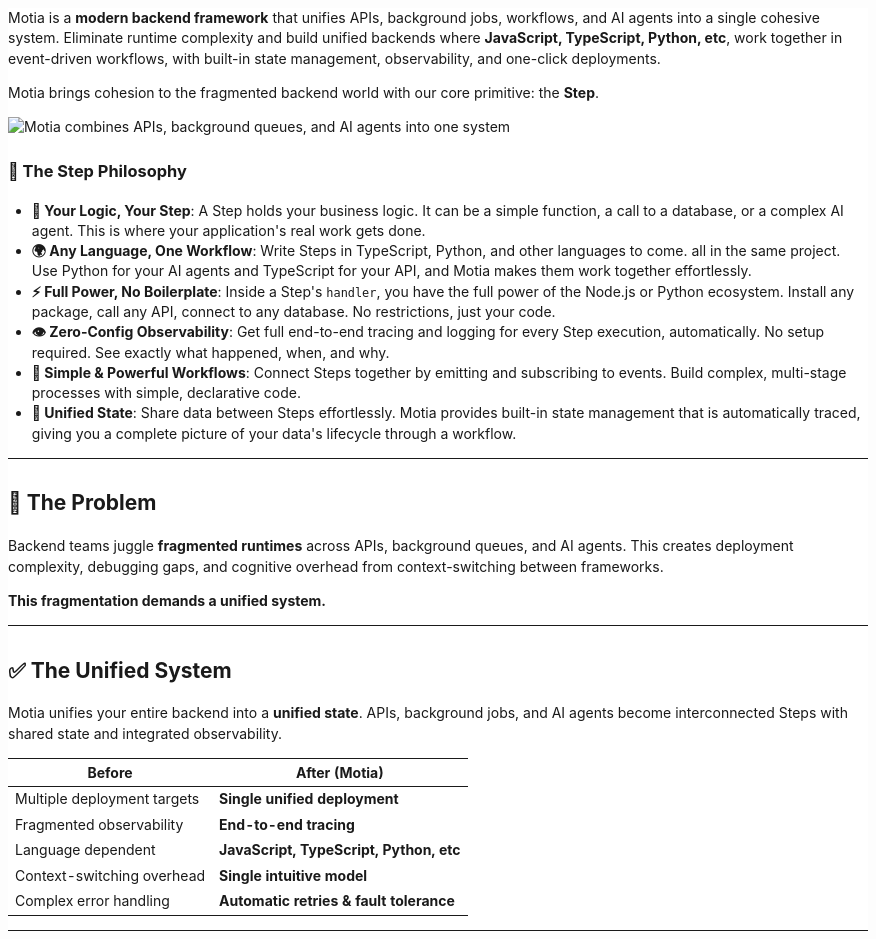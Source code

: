 Motia is a **modern backend framework** that unifies APIs, background jobs, workflows, and AI agents into a single cohesive system. Eliminate runtime complexity and build unified backends where **JavaScript, TypeScript, Python, etc**, work together in event-driven workflows, with built-in state management, observability, and one-click deployments.

Motia brings cohesion to the fragmented backend world with our core primitive: the **Step**.

![Motia combines APIs, background queues, and AI agents into one system](assets/Motia_Github_Repository_GIF.gif)

### 🧱 The Step Philosophy

- **🎯 Your Logic, Your Step**: A Step holds your business logic. It can be a simple function, a call to a database, or a complex AI agent. This is where your application's real work gets done.
- **🌍 Any Language, One Workflow**: Write Steps in TypeScript, Python, and other languages to come. all in the same project. Use Python for your AI agents and TypeScript for your API, and Motia makes them work together effortlessly.
- **⚡ Full Power, No Boilerplate**: Inside a Step's `handler`, you have the full power of the Node.js or Python ecosystem. Install any package, call any API, connect to any database. No restrictions, just your code.
- **👁️ Zero-Config Observability**: Get full end-to-end tracing and logging for every Step execution, automatically. No setup required. See exactly what happened, when, and why.
- **🌊 Simple & Powerful Workflows**: Connect Steps together by emitting and subscribing to events. Build complex, multi-stage processes with simple, declarative code.
- **🏪 Unified State**: Share data between Steps effortlessly. Motia provides built-in state management that is automatically traced, giving you a complete picture of your data's lifecycle through a workflow.

---

## 🚧 The Problem

Backend teams juggle **fragmented runtimes** across APIs, background queues, and AI agents. This creates deployment complexity, debugging gaps, and cognitive overhead from context-switching between frameworks.

**This fragmentation demands a unified system.**

---

## ✅ The Unified System

Motia unifies your entire backend into a **unified state**. APIs, background jobs, and AI agents become interconnected Steps with shared state and integrated observability.

| **Before**                  | **After (Motia)**                       |
| --------------------------- | --------------------------------------- |
| Multiple deployment targets | **Single unified deployment**           |
| Fragmented observability    | **End-to-end tracing**                  |
| Language dependent          | **JavaScript, TypeScript, Python, etc** |
| Context-switching overhead  | **Single intuitive model**              |
| Complex error handling      | **Automatic retries & fault tolerance** |

---